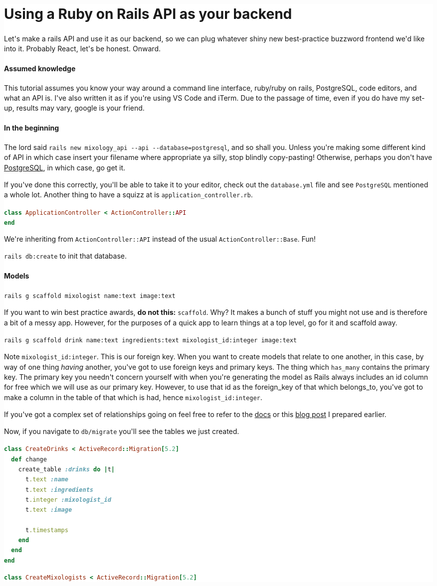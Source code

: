 # Using a Ruby on Rails API as your backend

Let's make a rails API and use it as our backend, so we can plug whatever shiny new best-practice buzzword frontend we'd like into it. Probably React, let's be honest. Onward. 

#### Assumed knowledge 

This tutorial assumes you know your way around a command line interface, ruby/ruby on rails, PostgreSQL, code editors, and what an API is. I've also written it as if you're using VS Code and iTerm. Due to the passage of time, even if you do have my set-up, results may vary, google is your friend. 

#### In the beginning 

The lord said  `rails new mixology_api --api --database=postgresql`, and so shall you. Unless you're making some different kind of API in which case insert your filename where appropriate ya silly, stop blindly copy-pasting! Otherwise, perhaps you don't have [PostgreSQL](https://www.postgresql.org/download/), in which case, go get it. 

If you've done this correctly, you'll be able to take it to your editor, check out the `database.yml` file and see `PostgreSQL` mentioned a whole lot. Another thing to have a squizz at is `application_controller.rb`.

```rb
class ApplicationController < ActionController::API
end
```
We're inheriting from `ActionController::API` instead of the usual `ActionController::Base`. Fun!

`rails db:create` to init that database. 

#### Models

`rails g scaffold mixologist name:text image:text`

If you want to win best practice awards, **do not this:** `scaffold`. Why? It makes a bunch of stuff you might not use and is therefore a bit of a messy app. However, for the purposes of a quick app to learn things at a top level, go for it and scaffold away. 

`rails g scaffold drink name:text ingredients:text mixologist_id:integer image:text`

Note `mixologist_id:integer`. This is our foreign key. When you want to create models that relate to one another, in this case, by way of one thing *having* another, you've got to use foreign keys and primary keys. The thing which `has_many` contains the primary key. The primary key you needn't concern yourself with when you're generating the model as Rails always includes an id column for free which we will use as our primary key. However, to use that id as the foreign_key of that which belongs_to, you've got to make a column in the table of that which is had, hence `mixologist_id:integer`.

If you've got a complex set of relationships going on feel free to refer to the [docs](https://guides.rubyonrails.org/v2.3.8/association_basics.html) or this [blog post](https://yasmina95.hashnode.dev/crud-on-rails-users-security-many-to-many-relationships-and-more) I prepared earlier. 

Now, if you navigate to `db/migrate` you'll see the tables we just created. 

```rb
class CreateDrinks < ActiveRecord::Migration[5.2]
  def change
    create_table :drinks do |t|
      t.text :name
      t.text :ingredients
      t.integer :mixologist_id
      t.text :image
      
      t.timestamps
    end
  end
end
```
```rb
class CreateMixologists < ActiveRecord::Migration[5.2]
```